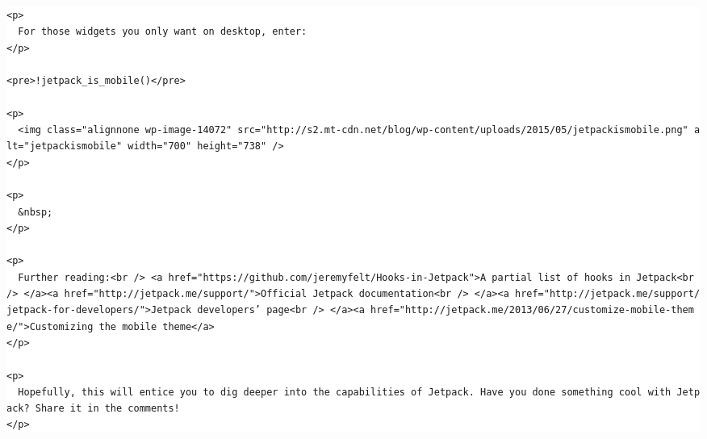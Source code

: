     <p>
      For those widgets you only want on desktop, enter:
    </p>
    
    <pre>!jetpack_is_mobile()</pre>
    
    <p>
      <img class="alignnone wp-image-14072" src="http://s2.mt-cdn.net/blog/wp-content/uploads/2015/05/jetpackismobile.png" alt="jetpackismobile" width="700" height="738" />
    </p>
    
    <p>
      &nbsp;
    </p>
    
    <p>
      Further reading:<br /> <a href="https://github.com/jeremyfelt/Hooks-in-Jetpack">A partial list of hooks in Jetpack<br /> </a><a href="http://jetpack.me/support/">Official Jetpack documentation<br /> </a><a href="http://jetpack.me/support/jetpack-for-developers/">Jetpack developers’ page<br /> </a><a href="http://jetpack.me/2013/06/27/customize-mobile-theme/">Customizing the mobile theme</a>
    </p>
    
    <p>
      Hopefully, this will entice you to dig deeper into the capabilities of Jetpack. Have you done something cool with Jetpack? Share it in the comments!
    </p>
  </div>
</div>